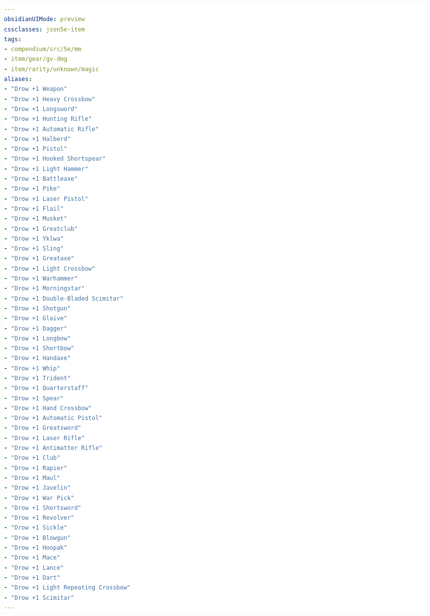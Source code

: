 ```yaml
---
obsidianUIMode: preview
cssclasses: json5e-item
tags:
- compendium/src/5e/mm
- item/gear/gv-dmg
- item/rarity/unknown/magic
aliases: 
- "Drow +1 Weapon"
- "Drow +1 Heavy Crossbow"
- "Drow +1 Longsword"
- "Drow +1 Hunting Rifle"
- "Drow +1 Automatic Rifle"
- "Drow +1 Halberd"
- "Drow +1 Pistol"
- "Drow +1 Hooked Shortspear"
- "Drow +1 Light Hammer"
- "Drow +1 Battleaxe"
- "Drow +1 Pike"
- "Drow +1 Laser Pistol"
- "Drow +1 Flail"
- "Drow +1 Musket"
- "Drow +1 Greatclub"
- "Drow +1 Yklwa"
- "Drow +1 Sling"
- "Drow +1 Greataxe"
- "Drow +1 Light Crossbow"
- "Drow +1 Warhammer"
- "Drow +1 Morningstar"
- "Drow +1 Double-Bladed Scimitar"
- "Drow +1 Shotgun"
- "Drow +1 Glaive"
- "Drow +1 Dagger"
- "Drow +1 Longbow"
- "Drow +1 Shortbow"
- "Drow +1 Handaxe"
- "Drow +1 Whip"
- "Drow +1 Trident"
- "Drow +1 Quarterstaff"
- "Drow +1 Spear"
- "Drow +1 Hand Crossbow"
- "Drow +1 Automatic Pistol"
- "Drow +1 Greatsword"
- "Drow +1 Laser Rifle"
- "Drow +1 Antimatter Rifle"
- "Drow +1 Club"
- "Drow +1 Rapier"
- "Drow +1 Maul"
- "Drow +1 Javelin"
- "Drow +1 War Pick"
- "Drow +1 Shortsword"
- "Drow +1 Revolver"
- "Drow +1 Sickle"
- "Drow +1 Blowgun"
- "Drow +1 Hoopak"
- "Drow +1 Mace"
- "Drow +1 Lance"
- "Drow +1 Dart"
- "Drow +1 Light Repeating Crossbow"
- "Drow +1 Scimitar"
---
```
